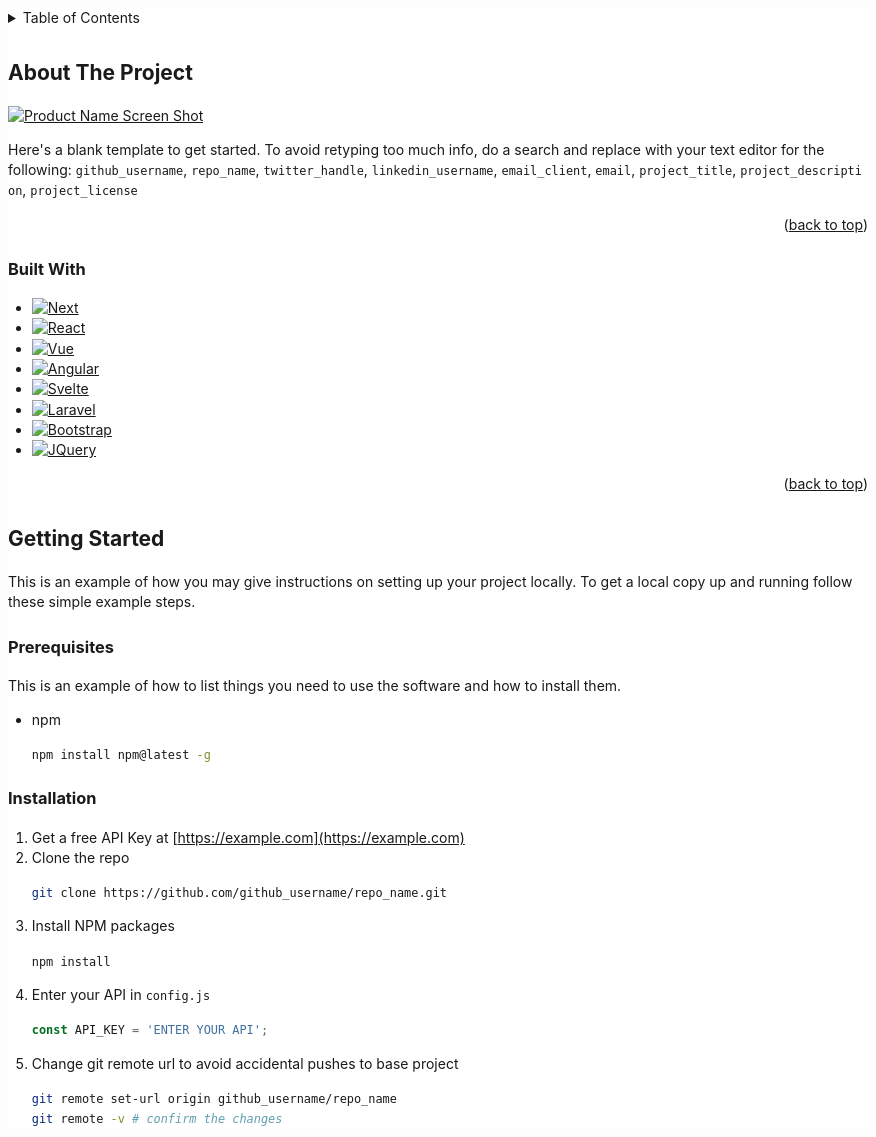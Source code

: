 


<details><summary>Table of Contents</summary></details>




## About The Project

[![Product Name Screen Shot][product-screenshot]](https://example.com)

Here's a blank template to get started. To avoid retyping too much info, do a search and replace with your text editor for the following: `github_username`, `repo_name`, `twitter_handle`, `linkedin_username`, `email_client`, `email`, `project_title`, `project_description`, `project_license`

<p align="right">(<a href="#readme-top">back to top</a>)</p>



### Built With

* [![Next][Next.js]][Next-url]
* [![React][React.js]][React-url]
* [![Vue][Vue.js]][Vue-url]
* [![Angular][Angular.io]][Angular-url]
* [![Svelte][Svelte.dev]][Svelte-url]
* [![Laravel][Laravel.com]][Laravel-url]
* [![Bootstrap][Bootstrap.com]][Bootstrap-url]
* [![JQuery][JQuery.com]][JQuery-url]

<p align="right">(<a href="#readme-top">back to top</a>)</p>




## Getting Started

This is an example of how you may give instructions on setting up your project locally.
To get a local copy up and running follow these simple example steps.

### Prerequisites

This is an example of how to list things you need to use the software and how to install them.
* npm
  ```sh
  npm install npm@latest -g
  ```

### Installation

1. Get a free API Key at [https://example.com](https://example.com)
2. Clone the repo
   ```sh
   git clone https://github.com/github_username/repo_name.git
   ```
3. Install NPM packages
   ```sh
   npm install
   ```
4. Enter your API in `config.js`
   ```js
   const API_KEY = 'ENTER YOUR API';
   ```
5. Change git remote url to avoid accidental pushes to base project
   ```sh
   git remote set-url origin github_username/repo_name
   git remote -v # confirm the changes
   ```


[contributors-shield]: https://img.shields.io/github/contributors/github_username/repo_name.svg?style=for-the-badge
[contributors-url]: https://github.com/github_username/repo_name/graphs/contributors
[forks-shield]: https://img.shields.io/github/forks/github_username/repo_name.svg?style=for-the-badge
[forks-url]: https://github.com/github_username/repo_name/network/members
[stars-shield]: https://img.shields.io/github/stars/github_username/repo_name.svg?style=for-the-badge
[stars-url]: https://github.com/github_username/repo_name/stargazers
[issues-shield]: https://img.shields.io/github/issues/github_username/repo_name.svg?style=for-the-badge
[issues-url]: https://github.com/github_username/repo_name/issues
[license-shield]: https://img.shields.io/github/license/github_username/repo_name.svg?style=for-the-badge
[license-url]: https://github.com/github_username/repo_name/blob/master/LICENSE.txt
[linkedin-shield]: https://img.shields.io/badge/-LinkedIn-black.svg?style=for-the-badge&logo=linkedin&colorB=555
[linkedin-url]: https://linkedin.com/in/linkedin_username
[product-screenshot]: images/screenshot.png
[Next.js]: https://img.shields.io/badge/next.js-000000?style=for-the-badge&logo=nextdotjs&logoColor=white
[Next-url]: https://nextjs.org/
[React.js]: https://img.shields.io/badge/React-20232A?style=for-the-badge&logo=react&logoColor=61DAFB
[React-url]: https://reactjs.org/
[Vue.js]: https://img.shields.io/badge/Vue.js-35495E?style=for-the-badge&logo=vuedotjs&logoColor=4FC08D
[Vue-url]: https://vuejs.org/
[Angular.io]: https://img.shields.io/badge/Angular-DD0031?style=for-the-badge&logo=angular&logoColor=white
[Angular-url]: https://angular.io/
[Svelte.dev]: https://img.shields.io/badge/Svelte-4A4A55?style=for-the-badge&logo=svelte&logoColor=FF3E00
[Svelte-url]: https://svelte.dev/
[Laravel.com]: https://img.shields.io/badge/Laravel-FF2D20?style=for-the-badge&logo=laravel&logoColor=white
[Laravel-url]: https://laravel.com
[Bootstrap.com]: https://img.shields.io/badge/Bootstrap-563D7C?style=for-the-badge&logo=bootstrap&logoColor=white
[Bootstrap-url]: https://getbootstrap.com
[JQuery.com]: https://img.shields.io/badge/jQuery-0769AD?style=for-the-badge&logo=jquery&logoColor=white
[JQuery-url]: https://jquery.com 